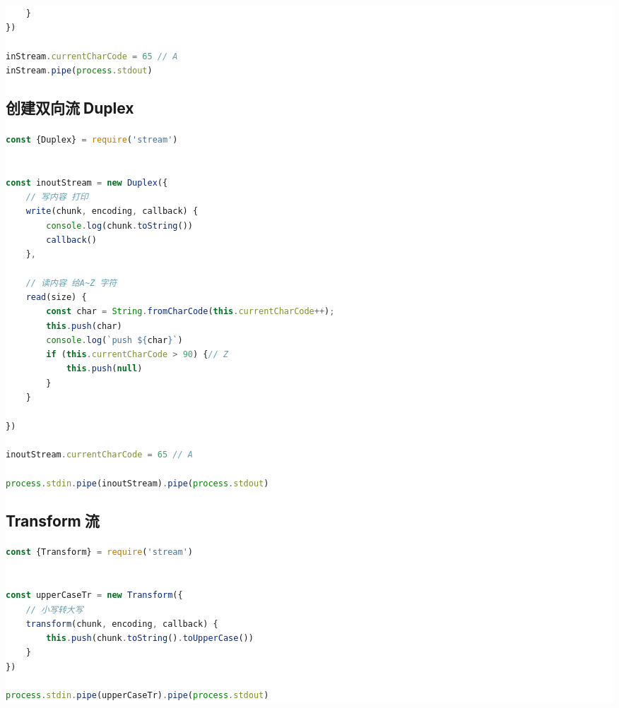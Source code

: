 ```js
    }
})

inStream.currentCharCode = 65 // A
inStream.pipe(process.stdout)

```

## 创建双向流 Duplex

```js
const {Duplex} = require('stream')


const inoutStream = new Duplex({
    // 写内容 打印
    write(chunk, encoding, callback) {
        console.log(chunk.toString())
        callback()
    },

    // 读内容 给A~Z 字符
    read(size) {
        const char = String.fromCharCode(this.currentCharCode++);
        this.push(char)
        console.log(`push ${char}`)
        if (this.currentCharCode > 90) {// Z
            this.push(null)
        }
    }

})

inoutStream.currentCharCode = 65 // A

process.stdin.pipe(inoutStream).pipe(process.stdout)

```

## Transform 流

```js
const {Transform} = require('stream')


const upperCaseTr = new Transform({
    // 小写转大写
    transform(chunk, encoding, callback) {
        this.push(chunk.toString().toUpperCase())
    }
})

process.stdin.pipe(upperCaseTr).pipe(process.stdout)

```
